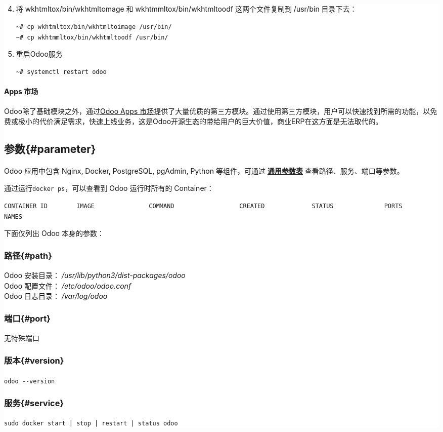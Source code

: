 4.  将 wkhtmltox/bin/wkhtmltomage 和 wkhtmmltox/bin/wkhtmltoodf 这两个文件复制到 /usr/bin 目录下去：

    ~~~
    ~# cp wkhtmltox/bin/wkhtmltoimage /usr/bin/
    ~# cp wkhtmmltox/bin/wkhtmltoodf /usr/bin/
    ~~~

5.  重启Odoo服务

    ~~~
    ~# systemctl restart odoo
    ~~~

#### Apps 市场

Odoo除了基础模块之外，通过[Odoo Apps 市场](https://www.odoo.com/apps/modules)提供了大量优质的第三方模块。通过使用第三方模块，用户可以快速找到所需的功能，以免费或极小的代价满足需求，快速上线业务，这是Odoo开源生态的带给用户的巨大价值，商业ERP在这方面是无法取代的。



## 参数{#parameter}

Odoo 应用中包含 Nginx, Docker, PostgreSQL, pgAdmin, Python 等组件，可通过 **[通用参数表](./setup/parameter)** 查看路径、服务、端口等参数。

通过运行`docker ps`，可以查看到 Odoo 运行时所有的 Container：

```bash
CONTAINER ID        IMAGE               COMMAND                  CREATED             STATUS              PORTS                                NAMES
```


下面仅列出 Odoo 本身的参数：

### 路径{#path}

Odoo 安装目录： */usr/lib/python3/dist-packages/odoo*  
Odoo 配置文件： */etc/odoo/odoo.conf*  
Odoo 日志目录： */var/log/odoo*

### 端口{#port}

无特殊端口


### 版本{#version}

```shell
odoo --version
```

### 服务{#service}

```shell
sudo docker start | stop | restart | status odoo
```
